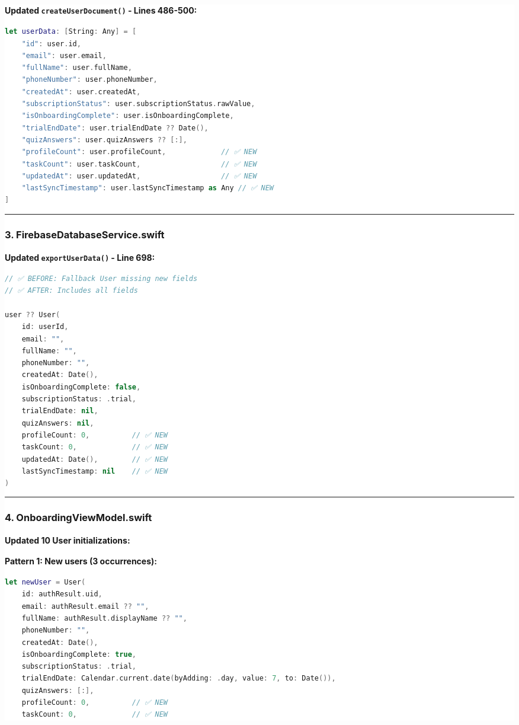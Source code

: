 **Updated `createUserDocument()` - Lines 486-500:**

```swift
let userData: [String: Any] = [
    "id": user.id,
    "email": user.email,
    "fullName": user.fullName,
    "phoneNumber": user.phoneNumber,
    "createdAt": user.createdAt,
    "subscriptionStatus": user.subscriptionStatus.rawValue,
    "isOnboardingComplete": user.isOnboardingComplete,
    "trialEndDate": user.trialEndDate ?? Date(),
    "quizAnswers": user.quizAnswers ?? [:],
    "profileCount": user.profileCount,             // ✅ NEW
    "taskCount": user.taskCount,                   // ✅ NEW
    "updatedAt": user.updatedAt,                   // ✅ NEW
    "lastSyncTimestamp": user.lastSyncTimestamp as Any // ✅ NEW
]
```

---

### 3. FirebaseDatabaseService.swift

**Updated `exportUserData()` - Line 698:**

```swift
// ✅ BEFORE: Fallback User missing new fields
// ✅ AFTER: Includes all fields

user ?? User(
    id: userId,
    email: "",
    fullName: "",
    phoneNumber: "",
    createdAt: Date(),
    isOnboardingComplete: false,
    subscriptionStatus: .trial,
    trialEndDate: nil,
    quizAnswers: nil,
    profileCount: 0,          // ✅ NEW
    taskCount: 0,             // ✅ NEW
    updatedAt: Date(),        // ✅ NEW
    lastSyncTimestamp: nil    // ✅ NEW
)
```

---

### 4. OnboardingViewModel.swift

**Updated 10 User initializations:**

**Pattern 1: New users (3 occurrences):**
```swift
let newUser = User(
    id: authResult.uid,
    email: authResult.email ?? "",
    fullName: authResult.displayName ?? "",
    phoneNumber: "",
    createdAt: Date(),
    isOnboardingComplete: true,
    subscriptionStatus: .trial,
    trialEndDate: Calendar.current.date(byAdding: .day, value: 7, to: Date()),
    quizAnswers: [:],
    profileCount: 0,          // ✅ NEW
    taskCount: 0,             // ✅ NEW
```